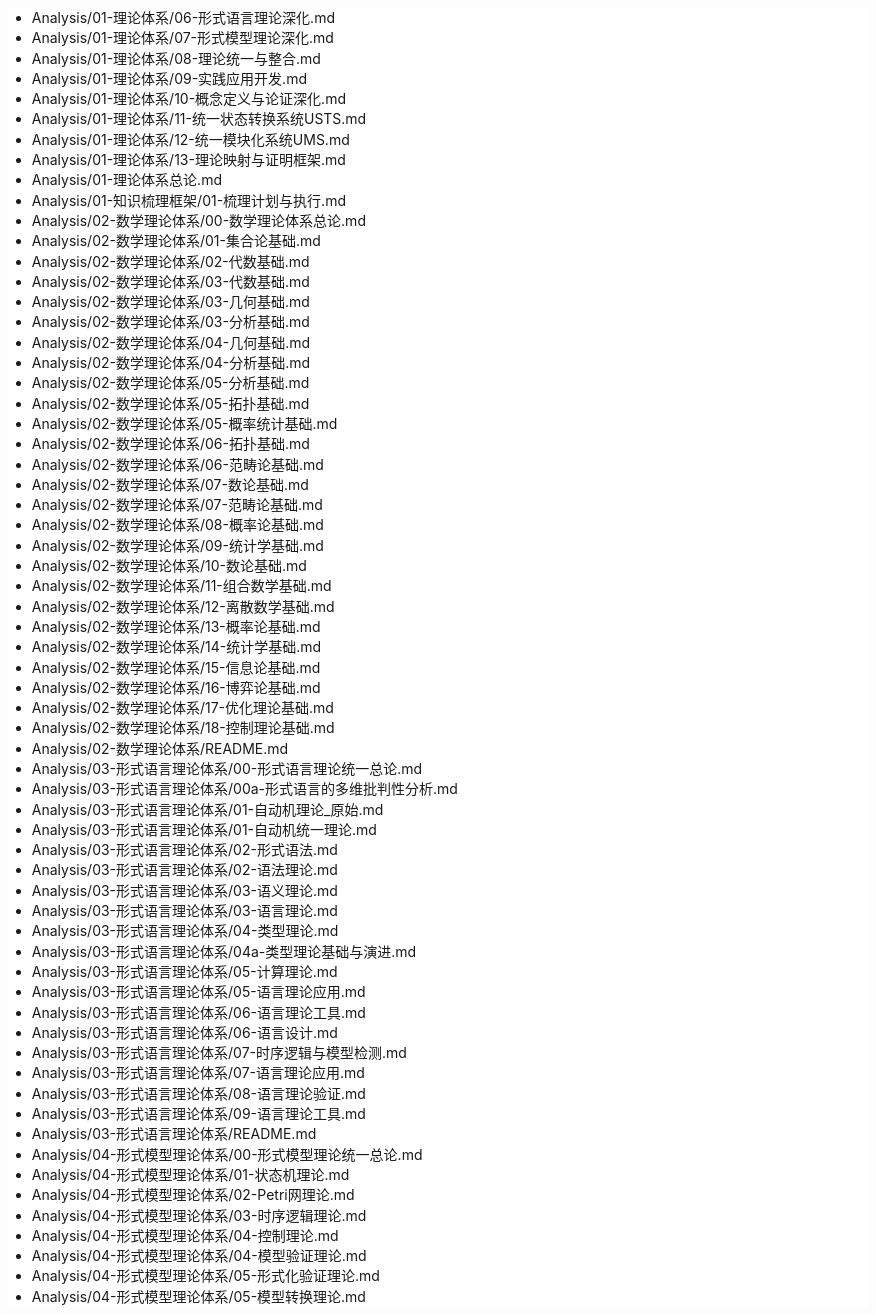 - Analysis/01-理论体系/06-形式语言理论深化.md
- Analysis/01-理论体系/07-形式模型理论深化.md
- Analysis/01-理论体系/08-理论统一与整合.md
- Analysis/01-理论体系/09-实践应用开发.md
- Analysis/01-理论体系/10-概念定义与论证深化.md
- Analysis/01-理论体系/11-统一状态转换系统USTS.md
- Analysis/01-理论体系/12-统一模块化系统UMS.md
- Analysis/01-理论体系/13-理论映射与证明框架.md
- Analysis/01-理论体系总论.md
- Analysis/01-知识梳理框架/01-梳理计划与执行.md
- Analysis/02-数学理论体系/00-数学理论体系总论.md
- Analysis/02-数学理论体系/01-集合论基础.md
- Analysis/02-数学理论体系/02-代数基础.md
- Analysis/02-数学理论体系/03-代数基础.md
- Analysis/02-数学理论体系/03-几何基础.md
- Analysis/02-数学理论体系/03-分析基础.md
- Analysis/02-数学理论体系/04-几何基础.md
- Analysis/02-数学理论体系/04-分析基础.md
- Analysis/02-数学理论体系/05-分析基础.md
- Analysis/02-数学理论体系/05-拓扑基础.md
- Analysis/02-数学理论体系/05-概率统计基础.md
- Analysis/02-数学理论体系/06-拓扑基础.md
- Analysis/02-数学理论体系/06-范畴论基础.md
- Analysis/02-数学理论体系/07-数论基础.md
- Analysis/02-数学理论体系/07-范畴论基础.md
- Analysis/02-数学理论体系/08-概率论基础.md
- Analysis/02-数学理论体系/09-统计学基础.md
- Analysis/02-数学理论体系/10-数论基础.md
- Analysis/02-数学理论体系/11-组合数学基础.md
- Analysis/02-数学理论体系/12-离散数学基础.md
- Analysis/02-数学理论体系/13-概率论基础.md
- Analysis/02-数学理论体系/14-统计学基础.md
- Analysis/02-数学理论体系/15-信息论基础.md
- Analysis/02-数学理论体系/16-博弈论基础.md
- Analysis/02-数学理论体系/17-优化理论基础.md
- Analysis/02-数学理论体系/18-控制理论基础.md
- Analysis/02-数学理论体系/README.md
- Analysis/03-形式语言理论体系/00-形式语言理论统一总论.md
- Analysis/03-形式语言理论体系/00a-形式语言的多维批判性分析.md
- Analysis/03-形式语言理论体系/01-自动机理论_原始.md
- Analysis/03-形式语言理论体系/01-自动机统一理论.md
- Analysis/03-形式语言理论体系/02-形式语法.md
- Analysis/03-形式语言理论体系/02-语法理论.md
- Analysis/03-形式语言理论体系/03-语义理论.md
- Analysis/03-形式语言理论体系/03-语言理论.md
- Analysis/03-形式语言理论体系/04-类型理论.md
- Analysis/03-形式语言理论体系/04a-类型理论基础与演进.md
- Analysis/03-形式语言理论体系/05-计算理论.md
- Analysis/03-形式语言理论体系/05-语言理论应用.md
- Analysis/03-形式语言理论体系/06-语言理论工具.md
- Analysis/03-形式语言理论体系/06-语言设计.md
- Analysis/03-形式语言理论体系/07-时序逻辑与模型检测.md
- Analysis/03-形式语言理论体系/07-语言理论应用.md
- Analysis/03-形式语言理论体系/08-语言理论验证.md
- Analysis/03-形式语言理论体系/09-语言理论工具.md
- Analysis/03-形式语言理论体系/README.md
- Analysis/04-形式模型理论体系/00-形式模型理论统一总论.md
- Analysis/04-形式模型理论体系/01-状态机理论.md
- Analysis/04-形式模型理论体系/02-Petri网理论.md
- Analysis/04-形式模型理论体系/03-时序逻辑理论.md
- Analysis/04-形式模型理论体系/04-控制理论.md
- Analysis/04-形式模型理论体系/04-模型验证理论.md
- Analysis/04-形式模型理论体系/05-形式化验证理论.md
- Analysis/04-形式模型理论体系/05-模型转换理论.md